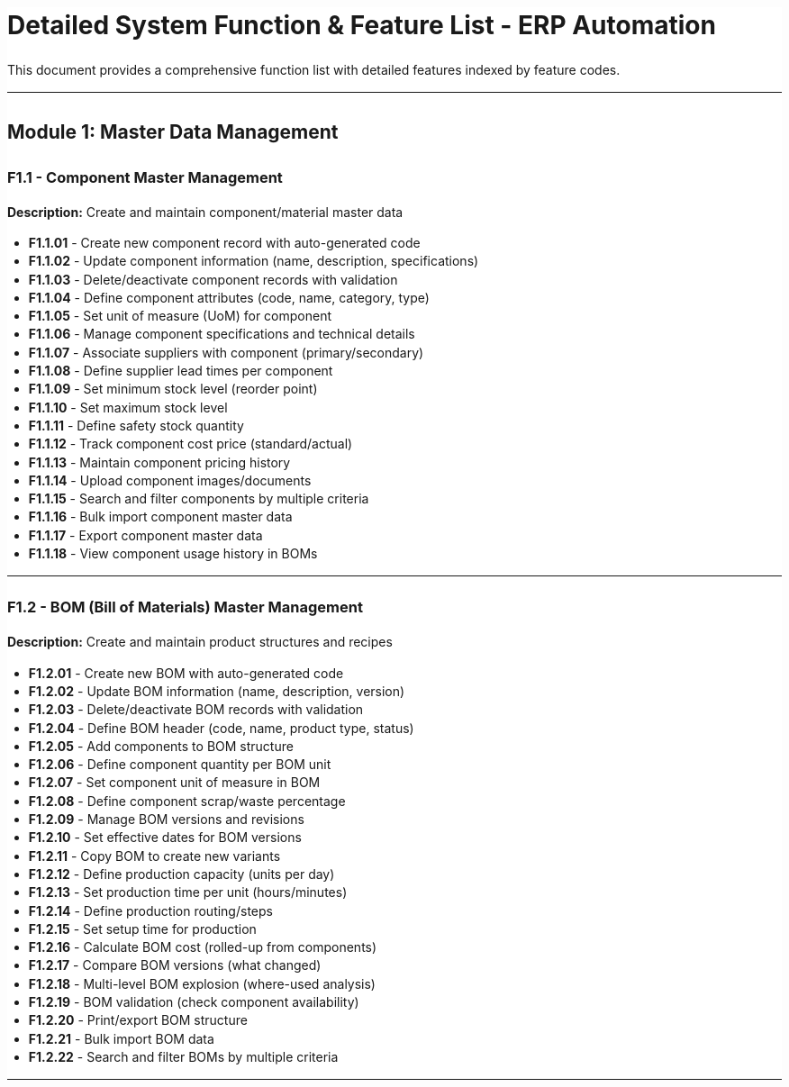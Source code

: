 # Detailed System Function & Feature List - ERP Automation

This document provides a comprehensive function list with detailed features indexed by feature codes.

---

## Module 1: Master Data Management

### F1.1 - Component Master Management
**Description:** Create and maintain component/material master data

- **F1.1.01** - Create new component record with auto-generated code
- **F1.1.02** - Update component information (name, description, specifications)
- **F1.1.03** - Delete/deactivate component records with validation
- **F1.1.04** - Define component attributes (code, name, category, type)
- **F1.1.05** - Set unit of measure (UoM) for component
- **F1.1.06** - Manage component specifications and technical details
- **F1.1.07** - Associate suppliers with component (primary/secondary)
- **F1.1.08** - Define supplier lead times per component
- **F1.1.09** - Set minimum stock level (reorder point)
- **F1.1.10** - Set maximum stock level
- **F1.1.11** - Define safety stock quantity
- **F1.1.12** - Track component cost price (standard/actual)
- **F1.1.13** - Maintain component pricing history
- **F1.1.14** - Upload component images/documents
- **F1.1.15** - Search and filter components by multiple criteria
- **F1.1.16** - Bulk import component master data
- **F1.1.17** - Export component master data
- **F1.1.18** - View component usage history in BOMs

---

### F1.2 - BOM (Bill of Materials) Master Management
**Description:** Create and maintain product structures and recipes

- **F1.2.01** - Create new BOM with auto-generated code
- **F1.2.02** - Update BOM information (name, description, version)
- **F1.2.03** - Delete/deactivate BOM records with validation
- **F1.2.04** - Define BOM header (code, name, product type, status)
- **F1.2.05** - Add components to BOM structure
- **F1.2.06** - Define component quantity per BOM unit
- **F1.2.07** - Set component unit of measure in BOM
- **F1.2.08** - Define component scrap/waste percentage
- **F1.2.09** - Manage BOM versions and revisions
- **F1.2.10** - Set effective dates for BOM versions
- **F1.2.11** - Copy BOM to create new variants
- **F1.2.12** - Define production capacity (units per day)
- **F1.2.13** - Set production time per unit (hours/minutes)
- **F1.2.14** - Define production routing/steps
- **F1.2.15** - Set setup time for production
- **F1.2.16** - Calculate BOM cost (rolled-up from components)
- **F1.2.17** - Compare BOM versions (what changed)
- **F1.2.18** - Multi-level BOM explosion (where-used analysis)
- **F1.2.19** - BOM validation (check component availability)
- **F1.2.20** - Print/export BOM structure
- **F1.2.21** - Bulk import BOM data
- **F1.2.22** - Search and filter BOMs by multiple criteria

---